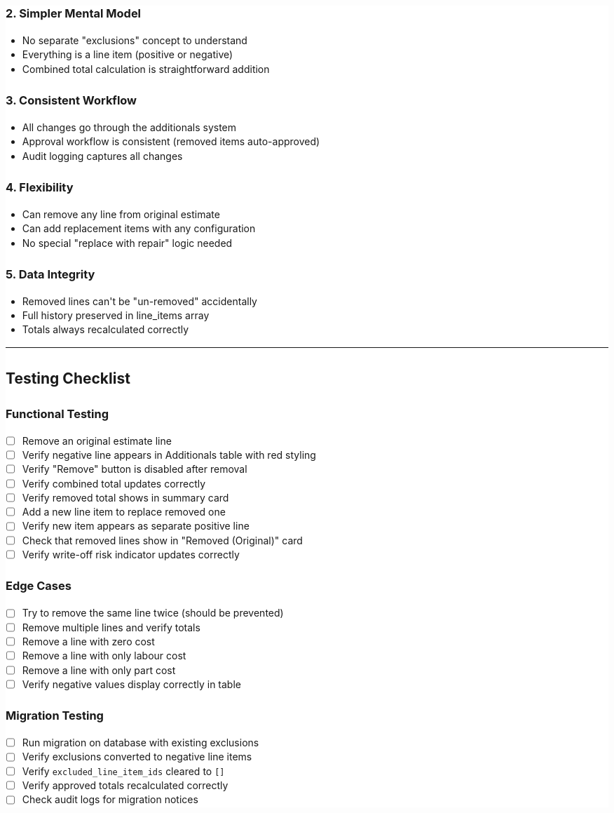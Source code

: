 ### 2. **Simpler Mental Model**
- No separate "exclusions" concept to understand
- Everything is a line item (positive or negative)
- Combined total calculation is straightforward addition

### 3. **Consistent Workflow**
- All changes go through the additionals system
- Approval workflow is consistent (removed items auto-approved)
- Audit logging captures all changes

### 4. **Flexibility**
- Can remove any line from original estimate
- Can add replacement items with any configuration
- No special "replace with repair" logic needed

### 5. **Data Integrity**
- Removed lines can't be "un-removed" accidentally
- Full history preserved in line_items array
- Totals always recalculated correctly

---

## Testing Checklist

### Functional Testing
- [ ] Remove an original estimate line
- [ ] Verify negative line appears in Additionals table with red styling
- [ ] Verify "Remove" button is disabled after removal
- [ ] Verify combined total updates correctly
- [ ] Verify removed total shows in summary card
- [ ] Add a new line item to replace removed one
- [ ] Verify new item appears as separate positive line
- [ ] Check that removed lines show in "Removed (Original)" card
- [ ] Verify write-off risk indicator updates correctly

### Edge Cases
- [ ] Try to remove the same line twice (should be prevented)
- [ ] Remove multiple lines and verify totals
- [ ] Remove a line with zero cost
- [ ] Remove a line with only labour cost
- [ ] Remove a line with only part cost
- [ ] Verify negative values display correctly in table

### Migration Testing
- [ ] Run migration on database with existing exclusions
- [ ] Verify exclusions converted to negative line items
- [ ] Verify `excluded_line_item_ids` cleared to `[]`
- [ ] Verify approved totals recalculated correctly
- [ ] Check audit logs for migration notices
